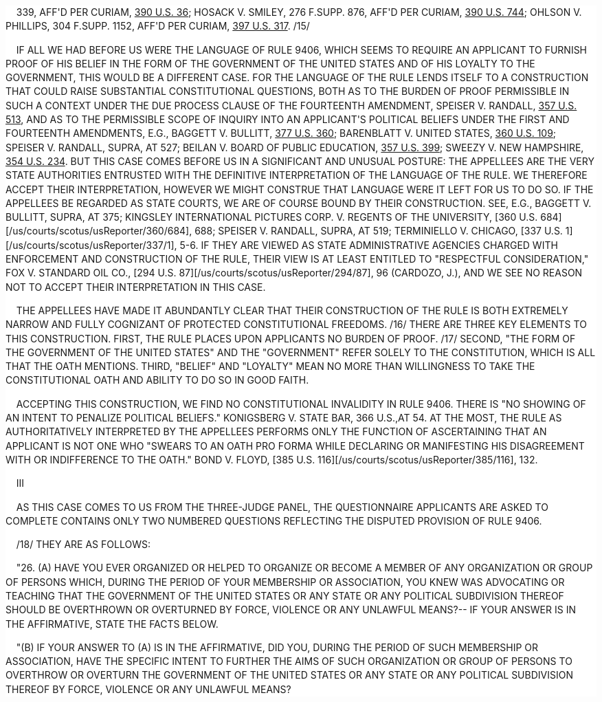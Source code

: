     339, AFF'D PER CURIAM, [390 U.S. 36][/us/courts/scotus/usReporter/390/36]; HOSACK V. SMILEY, 276 F.SUPP.  876, AFF'D PER CURIAM, [390 U.S. 744][/us/courts/scotus/usReporter/390/744]; OHLSON V. PHILLIPS, 304 F.SUPP.  1152, AFF'D PER CURIAM, [397 U.S. 317][/us/courts/scotus/usReporter/397/317].  /15/

    IF ALL WE HAD BEFORE US WERE THE LANGUAGE OF RULE 9406, WHICH SEEMS TO REQUIRE AN APPLICANT TO FURNISH PROOF OF HIS BELIEF IN THE FORM OF THE GOVERNMENT OF THE UNITED STATES AND OF HIS LOYALTY TO THE GOVERNMENT, THIS WOULD BE A DIFFERENT CASE.  FOR THE LANGUAGE OF THE RULE LENDS ITSELF TO A CONSTRUCTION THAT COULD RAISE SUBSTANTIAL CONSTITUTIONAL QUESTIONS, BOTH AS TO THE BURDEN OF PROOF PERMISSIBLE IN SUCH A CONTEXT UNDER THE DUE PROCESS CLAUSE OF THE FOURTEENTH AMENDMENT, SPEISER V. RANDALL, [357 U.S. 513][/us/courts/scotus/usReporter/357/513], AND AS TO THE PERMISSIBLE SCOPE OF INQUIRY INTO AN APPLICANT'S POLITICAL BELIEFS UNDER THE FIRST AND FOURTEENTH AMENDMENTS, E.G., BAGGETT V. BULLITT, [377 U.S. 360][/us/courts/scotus/usReporter/377/360]; BARENBLATT V. UNITED STATES, [360 U.S. 109][/us/courts/scotus/usReporter/360/109]; SPEISER V. RANDALL, SUPRA, AT 527; BEILAN V. BOARD OF PUBLIC EDUCATION, [357 U.S. 399][/us/courts/scotus/usReporter/357/399]; SWEEZY V. NEW HAMPSHIRE, [354 U.S. 234][/us/courts/scotus/usReporter/354/234].  BUT THIS CASE COMES BEFORE US IN A SIGNIFICANT AND UNUSUAL POSTURE:  THE APPELLEES ARE THE VERY STATE AUTHORITIES ENTRUSTED WITH THE DEFINITIVE INTERPRETATION OF THE LANGUAGE OF THE RULE.  WE THEREFORE ACCEPT THEIR INTERPRETATION, HOWEVER WE MIGHT CONSTRUE THAT LANGUAGE WERE IT LEFT FOR US TO DO SO. IF THE APPELLEES BE REGARDED AS STATE COURTS, WE ARE OF COURSE BOUND BY THEIR CONSTRUCTION.  SEE, E.G., BAGGETT V. BULLITT, SUPRA, AT 375; KINGSLEY INTERNATIONAL PICTURES CORP. V. REGENTS OF THE UNIVERSITY, [360 U.S. 684][/us/courts/scotus/usReporter/360/684], 688; SPEISER V. RANDALL, SUPRA, AT 519; TERMINIELLO V. CHICAGO, [337 U.S. 1][/us/courts/scotus/usReporter/337/1], 5-6.  IF THEY ARE VIEWED AS STATE ADMINISTRATIVE AGENCIES CHARGED WITH ENFORCEMENT AND CONSTRUCTION OF THE RULE, THEIR VIEW IS AT LEAST ENTITLED TO "RESPECTFUL CONSIDERATION," FOX V. STANDARD OIL CO., [294 U.S. 87][/us/courts/scotus/usReporter/294/87], 96 (CARDOZO, J.), AND WE SEE NO REASON NOT TO ACCEPT THEIR INTERPRETATION IN THIS CASE.

    THE APPELLEES HAVE MADE IT ABUNDANTLY CLEAR THAT THEIR CONSTRUCTION OF THE RULE IS BOTH EXTREMELY NARROW AND FULLY COGNIZANT OF PROTECTED CONSTITUTIONAL FREEDOMS.  /16/  THERE ARE THREE KEY ELEMENTS TO THIS CONSTRUCTION.  FIRST, THE RULE PLACES UPON APPLICANTS NO BURDEN OF PROOF.  /17/  SECOND, "THE FORM OF THE GOVERNMENT OF THE UNITED STATES" AND THE "GOVERNMENT" REFER SOLELY TO THE CONSTITUTION, WHICH IS ALL THAT THE OATH MENTIONS.  THIRD, "BELIEF" AND "LOYALTY" MEAN NO MORE THAN WILLINGNESS TO TAKE THE CONSTITUTIONAL OATH AND ABILITY TO DO SO IN GOOD FAITH.

    ACCEPTING THIS CONSTRUCTION, WE FIND NO CONSTITUTIONAL INVALIDITY IN RULE 9406.  THERE IS "NO SHOWING OF AN INTENT TO PENALIZE POLITICAL BELIEFS."  KONIGSBERG V. STATE BAR, 366 U.S.,AT 54.  AT THE MOST, THE RULE AS AUTHORITATIVELY INTERPRETED BY THE APPELLEES PERFORMS ONLY THE FUNCTION OF ASCERTAINING THAT AN APPLICANT IS NOT ONE WHO "SWEARS TO AN OATH PRO FORMA WHILE DECLARING OR MANIFESTING HIS DISAGREEMENT WITH OR INDIFFERENCE TO THE OATH."  BOND V. FLOYD, [385 U.S. 116][/us/courts/scotus/usReporter/385/116], 132.

    III

    AS THIS CASE COMES TO US FROM THE THREE-JUDGE PANEL, THE QUESTIONNAIRE APPLICANTS ARE ASKED TO COMPLETE CONTAINS ONLY TWO NUMBERED QUESTIONS REFLECTING THE DISPUTED PROVISION OF RULE 9406.

    /18/  THEY ARE AS FOLLOWS:

    "26.  (A) HAVE YOU EVER ORGANIZED OR HELPED TO ORGANIZE OR BECOME A MEMBER OF ANY ORGANIZATION OR GROUP OF PERSONS WHICH, DURING THE PERIOD OF YOUR MEMBERSHIP OR ASSOCIATION, YOU KNEW WAS ADVOCATING OR TEACHING THAT THE GOVERNMENT OF THE UNITED STATES OR ANY STATE OR ANY POLITICAL SUBDIVISION THEREOF SHOULD BE OVERTHROWN OR OVERTURNED BY FORCE, VIOLENCE OR ANY UNLAWFUL MEANS?-- IF YOUR ANSWER IS IN THE AFFIRMATIVE, STATE THE FACTS BELOW.

    "(B) IF YOUR ANSWER TO (A) IS IN THE AFFIRMATIVE, DID YOU, DURING THE PERIOD OF SUCH MEMBERSHIP OR ASSOCIATION, HAVE THE SPECIFIC INTENT TO FURTHER THE AIMS OF SUCH ORGANIZATION OR GROUP OF PERSONS TO OVERTHROW OR OVERTURN THE GOVERNMENT OF THE UNITED STATES OR ANY STATE OR ANY POLITICAL SUBDIVISION THEREOF BY FORCE, VIOLENCE OR ANY UNLAWFUL MEANS?


[/us/courts/scotus/usReporter/401/154]: https://publicdocs.github.io/go/links?ns=uslm-x&ref=%2Fus%2Fcourts%2Fscotus%2FusReporter%2F401%2F154
[/us/courts/scotus/usReporter/396/999]: https://publicdocs.github.io/go/links?ns=uslm-x&ref=%2Fus%2Fcourts%2Fscotus%2FusReporter%2F396%2F999
[/us/courts/scotus/usReporter/366/36]: https://publicdocs.github.io/go/links?ns=uslm-x&ref=%2Fus%2Fcourts%2Fscotus%2FusReporter%2F366%2F36
[/us/courts/scotus/usReporter/353/232]: https://publicdocs.github.io/go/links?ns=uslm-x&ref=%2Fus%2Fcourts%2Fscotus%2FusReporter%2F353%2F232
[/us/courts/scotus/usReporter/390/36]: https://publicdocs.github.io/go/links?ns=uslm-x&ref=%2Fus%2Fcourts%2Fscotus%2FusReporter%2F390%2F36
[/us/courts/scotus/usReporter/390/744]: https://publicdocs.github.io/go/links?ns=uslm-x&ref=%2Fus%2Fcourts%2Fscotus%2FusReporter%2F390%2F744
[/us/courts/scotus/usReporter/397/317]: https://publicdocs.github.io/go/links?ns=uslm-x&ref=%2Fus%2Fcourts%2Fscotus%2FusReporter%2F397%2F317
[/us/courts/scotus/usReporter/357/513]: https://publicdocs.github.io/go/links?ns=uslm-x&ref=%2Fus%2Fcourts%2Fscotus%2FusReporter%2F357%2F513
[/us/courts/scotus/usReporter/377/360]: https://publicdocs.github.io/go/links?ns=uslm-x&ref=%2Fus%2Fcourts%2Fscotus%2FusReporter%2F377%2F360
[/us/courts/scotus/usReporter/360/109]: https://publicdocs.github.io/go/links?ns=uslm-x&ref=%2Fus%2Fcourts%2Fscotus%2FusReporter%2F360%2F109
[/us/courts/scotus/usReporter/357/399]: https://publicdocs.github.io/go/links?ns=uslm-x&ref=%2Fus%2Fcourts%2Fscotus%2FusReporter%2F357%2F399
[/us/courts/scotus/usReporter/354/234]: https://publicdocs.github.io/go/links?ns=uslm-x&ref=%2Fus%2Fcourts%2Fscotus%2FusReporter%2F354%2F234
